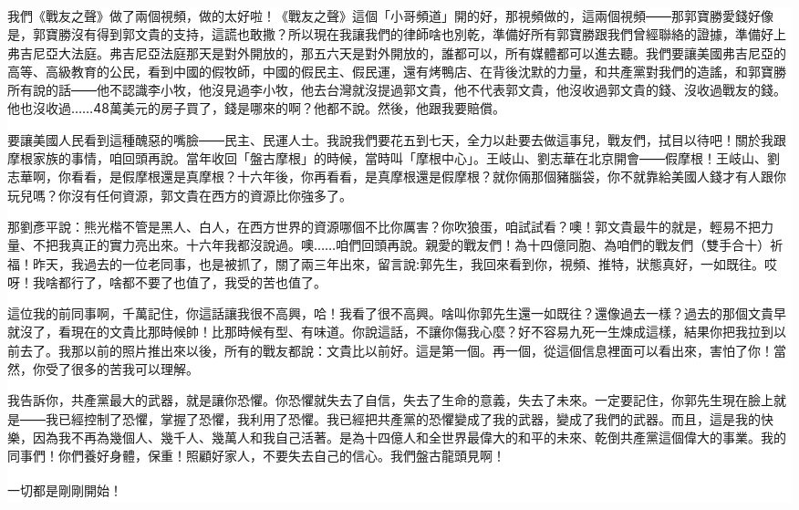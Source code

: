 
我們《戰友之聲》做了兩個視頻，做的太好啦！《戰友之聲》這個「小哥頻道」開的好，那視頻做的，這兩個視頻——那郭寶勝愛錢好像是，郭寶勝沒有得到郭文貴的支持，這謊也敢撒？所以現在我讓我們的律師啥也別乾，準備好所有郭寶勝跟我們曾經聯絡的證據，準備好上弗吉尼亞大法庭。弗吉尼亞法庭那天是對外開放的，那五六天是對外開放的，誰都可以，所有媒體都可以進去聽。我們要讓美國弗吉尼亞的高等、高級教育的公民，看到中國的假牧師，中國的假民主、假民運，還有烤鴨店、在背後沈默的力量，和共產黨對我們的造謠，和郭寶勝所有說的話——他不認識李小牧，他沒見過李小牧，他去台灣就沒提過郭文貴，他不代表郭文貴，他沒收過郭文貴的錢、沒收過戰友的錢。他也沒收過……48萬美元的房子買了，錢是哪來的啊？他都不說。然後，他跟我要賠償。
  

要讓美國人民看到這種醜惡的嘴臉——民主、民運人士。我說我們要花五到七天，全力以赴要去做這事兒，戰友們，拭目以待吧！關於我跟摩根家族的事情，咱回頭再說。當年收回「盤古摩根」的時候，當時叫「摩根中心」。王岐山、劉志華在北京開會——假摩根！王岐山、劉志華啊，你看看，是假摩根還是真摩根？十六年後，你再看看，是真摩根還是假摩根？就你倆那個豬腦袋，你不就靠給美國人錢才有人跟你玩兒嗎？你沒有任何資源，郭文貴在西方的資源比你強多了。
  

那劉彥平說：熊光楷不管是黑人、白人，在西方世界的資源哪個不比你厲害？你吹狼蛋，咱試試看？噢！郭文貴最牛的就是，輕易不把力量、不把我真正的實力亮出來。十六年我都沒說過。噢……咱們回頭再說。親愛的戰友們！為十四億同胞、為咱們的戰友們（雙手合十）祈福！昨天，我過去的一位老同事，也是被抓了，關了兩三年出來，留言說:郭先生，我回來看到你，視頻、推特，狀態真好，一如既往。哎呀！我啥都行了，啥都不要了也值了，我受的苦也值了。
  

這位我的前同事啊，千萬記住，你這話讓我很不高興，哈！我看了很不高興。啥叫你郭先生還一如既往？還像過去一樣？過去的那個文貴早就沒了，看現在的文貴比那時候帥！比那時候有型、有味道。你說這話，不讓你傷我心麼？好不容易九死一生煉成這樣，結果你把我拉到以前去了。我那以前的照片推出來以後，所有的戰友都說：文貴比以前好。這是第一個。再一個，從這個信息裡面可以看出來，害怕了你！當然，你受了很多的苦我可以理解。
  

我告訴你，共產黨最大的武器，就是讓你恐懼。你恐懼就失去了自信，失去了生命的意義，失去了未來。一定要記住，你郭先生現在臉上就是——我已經控制了恐懼，掌握了恐懼，我利用了恐懼。我已經把共產黨的恐懼變成了我的武器，變成了我們的武器。而且，這是我的快樂，因為我不再為幾個人、幾千人、幾萬人和我自己活著。是為十四億人和全世界最偉大的和平的未來、乾倒共產黨這個偉大的事業。我的同事們！你們養好身體，保重！照顧好家人，不要失去自己的信心。我們盤古龍頭見啊！
  

一切都是剛剛開始！
<u></u><sub></sub><sup></sup><strike></strike>